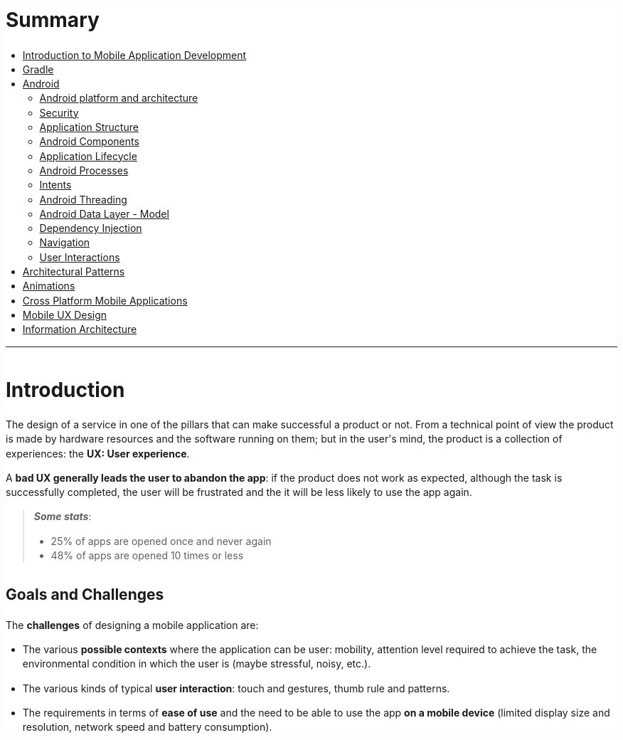 # Summary

- [Introduction to Mobile Application Development](#introduction)
- [Gradle](#gradle)
- [Android](#android)
    - [Android platform and architecture](#android-platform-and-architecture)
    - [Security](#security)
    - [Application Structure](#application-structure)
    - [Android Components](#android-components)
    - [Application Lifecycle](#application-lifecycle)
    - [Android Processes](#android-processes)
    - [Intents](#intent)
    - [Android Threading](#android-threading)
    - [Android Data Layer - Model](#android-data-layer---model)
    - [Dependency Injection](#dependency-injection)
    - [Navigation](#navigation)
    - [User Interactions](#user-interactions)
- [Architectural Patterns](#architectural-patterns)
- [Animations](#animations)
- [Cross Platform Mobile Applications](#cross-platform-mobile-applications)
- [Mobile UX Design](#mobile-ux-design)
- [Information Architecture](#information-architecture)

---

# Introduction

The design of a service in one of the pillars that can make successful a product or not. From a technical point of view the product is made by hardware resources and the software running on them; but in the user's mind, the product is a collection of experiences: the **UX: User experience**.

A **bad UX generally leads the user to abandon the app**: if the product does not work as expected, although the task is successfully completed, the user will be frustrated and the it will be less likely to use the app again.

> ***Some stats***: 
> - 25% of apps are opened once and never again
> - 48% of apps are opened 10 times or less

## Goals and Challenges

The **challenges** of designing a mobile application are:

- The various **possible contexts** where the application can be user: mobility, attention level required to achieve the task, the environmental condition in which the user is (maybe stressful, noisy, etc.).

- The various kinds of typical **user interaction**: touch and gestures, thumb rule and patterns.

- The requirements in terms of **ease of use** and the need to be able to use the app **on a mobile device** (limited display size and resolution, network speed and battery consumption).
